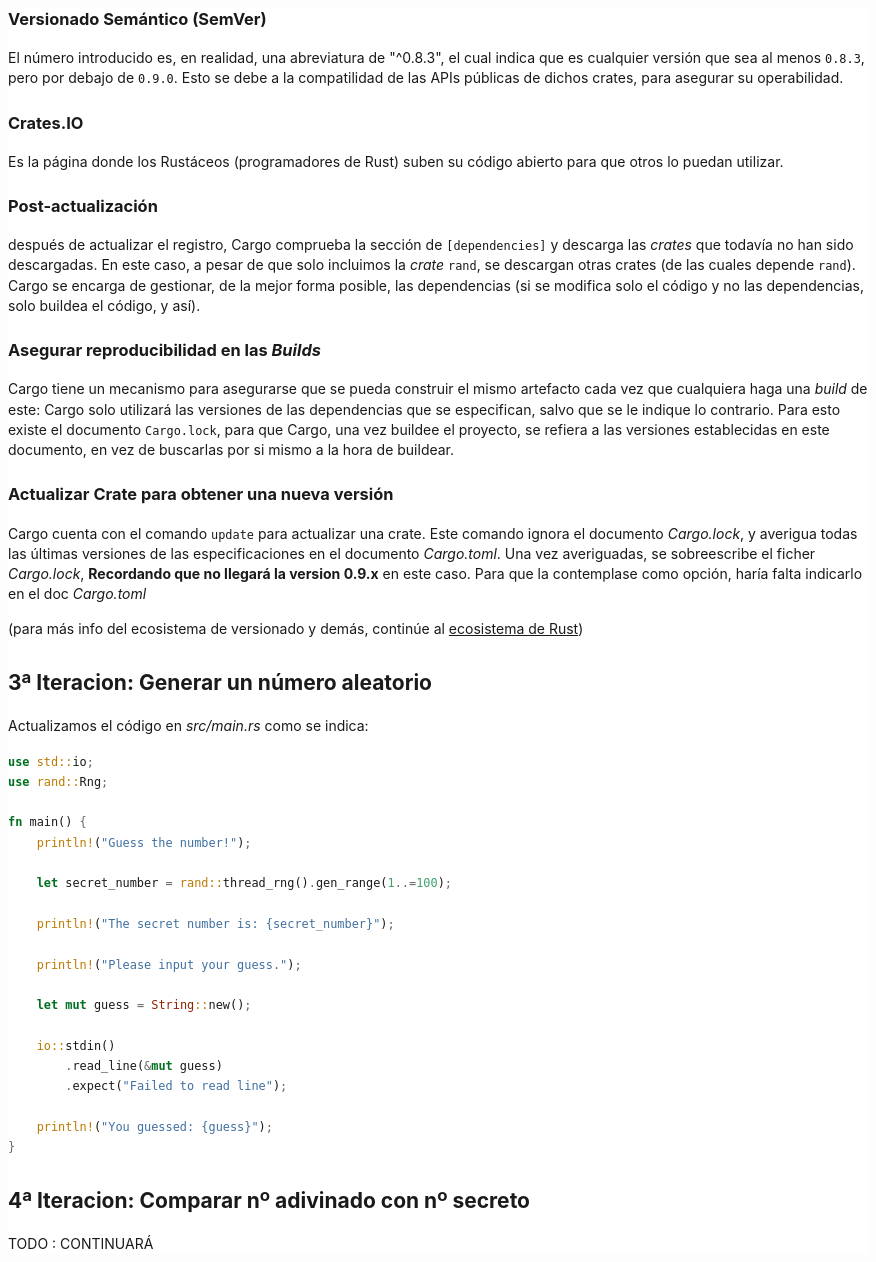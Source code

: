 ### Versionado Semántico (SemVer)
El número introducido es, en realidad, una abreviatura de "^0.8.3", el cual indica que es cualquier versión que sea al menos `0.8.3`, pero por debajo de `0.9.0`. Esto se debe a la compatilidad de las APIs públicas de dichos crates, para asegurar su operabilidad.

### Crates.IO
Es la página donde los Rustáceos (programadores de Rust) suben su código abierto para que otros lo puedan utilizar.

### Post-actualización
después de actualizar el registro, Cargo comprueba la sección de `[dependencies]` y descarga las _crates_ que todavía no han sido descargadas. En este caso, a pesar de que solo incluimos la _crate_ `rand`, se descargan otras crates (de las cuales depende `rand`). Cargo se encarga de gestionar, de la mejor forma posible, las dependencias (si se modifica solo el código y no las dependencias, solo buildea el código, y así).

### Asegurar reproducibilidad en las _Builds_
Cargo tiene un mecanismo para asegurarse que se pueda construir el mismo artefacto cada vez que cualquiera haga una _build_ de este: Cargo solo utilizará las versiones de las dependencias que se especifican, salvo que se le indique lo contrario. Para esto existe el documento `Cargo.lock`, para que Cargo, una vez buildee el proyecto, se refiera a las versiones establecidas en este documento, en vez de buscarlas por si mismo a la hora de buildear.

### Actualizar Crate para obtener una nueva versión
Cargo cuenta con el comando `update` para actualizar una crate. Este comando ignora el documento _Cargo.lock_, y averigua todas las últimas versiones de las especificaciones en el documento _Cargo.toml_. Una vez averiguadas, se sobreescribe el ficher _Cargo.lock_, **Recordando que no llegará la version 0.9.x** en este caso. Para que la contemplase como opción, haría falta indicarlo en el doc _Cargo.toml_

(para más info del ecosistema de versionado y demás, continúe al [ecosistema de Rust](https://doc.rust-lang.org/cargo/reference/publishing.html))

## 3ª Iteracion: Generar un número aleatorio
Actualizamos el código en _src/main.rs_ como se indica:
```rust
use std::io;
use rand::Rng;

fn main() {
    println!("Guess the number!");

    let secret_number = rand::thread_rng().gen_range(1..=100);

    println!("The secret number is: {secret_number}");

    println!("Please input your guess.");

    let mut guess = String::new();

    io::stdin()
        .read_line(&mut guess)
        .expect("Failed to read line");

    println!("You guessed: {guess}");
}
```


## 4ª Iteracion: Comparar nº adivinado con nº secreto

TODO : CONTINUARÁ